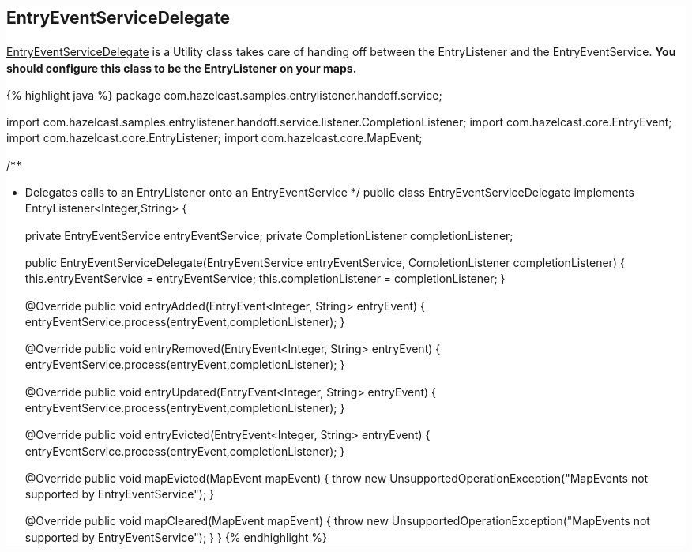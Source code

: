 
## EntryEventServiceDelegate

[EntryEventServiceDelegate](https://github.com/dbrimley/hazelcast-entrylistener-handoff/blob/master/src/main/java/com/hazelcast/samples/entrylistener/handoff/service/EntryEventServiceDelegate.java) is a Utility class takes care of handing off between the EntryListener and the EntryEventService.  __You should configure this class to be the EntryListener on your maps.__

{% highlight java %}
package com.hazelcast.samples.entrylistener.handoff.service;

import com.hazelcast.samples.entrylistener.handoff.service.listener.CompletionListener;
import com.hazelcast.core.EntryEvent;
import com.hazelcast.core.EntryListener;
import com.hazelcast.core.MapEvent;

/**
 * Delegates calls to an EntryListener onto an EntryEventService
 */
public class EntryEventServiceDelegate implements EntryListener<Integer,String> {

    private EntryEventService entryEventService;
    private CompletionListener<Integer> completionListener;


    public EntryEventServiceDelegate(EntryEventService entryEventService, CompletionListener<Integer> completionListener) {
        this.entryEventService = entryEventService;
        this.completionListener = completionListener;
    }

    @Override
    public void entryAdded(EntryEvent<Integer, String> entryEvent) {
        entryEventService.process(entryEvent,completionListener);
    }

    @Override
    public void entryRemoved(EntryEvent<Integer, String> entryEvent) {
        entryEventService.process(entryEvent,completionListener);
    }

    @Override
    public void entryUpdated(EntryEvent<Integer, String> entryEvent) {
        entryEventService.process(entryEvent,completionListener);
    }

    @Override
    public void entryEvicted(EntryEvent<Integer, String> entryEvent) {
        entryEventService.process(entryEvent,completionListener);
    }

    @Override
    public void mapEvicted(MapEvent mapEvent) {
        throw new UnsupportedOperationException("MapEvents not supported by EntryEventService");
    }

    @Override
    public void mapCleared(MapEvent mapEvent) {
        throw new UnsupportedOperationException("MapEvents not supported by EntryEventService");
    }
}
{% endhighlight %}
